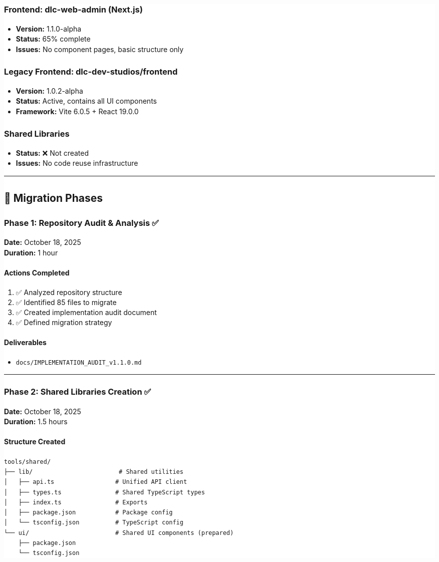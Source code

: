### Frontend: dlc-web-admin (Next.js)
- **Version:** 1.1.0-alpha
- **Status:** 65% complete
- **Issues:** No component pages, basic structure only

### Legacy Frontend: dlc-dev-studios/frontend
- **Version:** 1.0.2-alpha
- **Status:** Active, contains all UI components
- **Framework:** Vite 6.0.5 + React 19.0.0

### Shared Libraries
- **Status:** ❌ Not created
- **Issues:** No code reuse infrastructure

---

## 🔄 Migration Phases

### Phase 1: Repository Audit & Analysis ✅

**Date:** October 18, 2025  
**Duration:** 1 hour

#### Actions Completed
1. ✅ Analyzed repository structure
2. ✅ Identified 85 files to migrate
3. ✅ Created implementation audit document
4. ✅ Defined migration strategy

#### Deliverables
- `docs/IMPLEMENTATION_AUDIT_v1.1.0.md`

---

### Phase 2: Shared Libraries Creation ✅

**Date:** October 18, 2025  
**Duration:** 1.5 hours

#### Structure Created
```
tools/shared/
├── lib/                        # Shared utilities
│   ├── api.ts                 # Unified API client
│   ├── types.ts               # Shared TypeScript types
│   ├── index.ts               # Exports
│   ├── package.json           # Package config
│   └── tsconfig.json          # TypeScript config
└── ui/                        # Shared UI components (prepared)
    ├── package.json
    └── tsconfig.json
```
